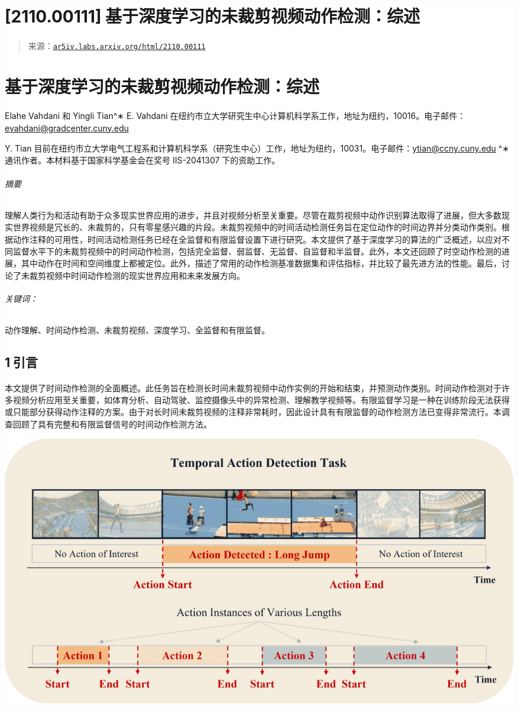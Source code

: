 

# [2110.00111] 基于深度学习的未裁剪视频动作检测：综述

> 来源：[`ar5iv.labs.arxiv.org/html/2110.00111`](https://ar5iv.labs.arxiv.org/html/2110.00111)

# 基于深度学习的未裁剪视频动作检测：综述

Elahe Vahdani 和 Yingli Tian^∗ E. Vahdani 在纽约市立大学研究生中心计算机科学系工作，地址为纽约，10016。电子邮件：evahdani@gradcenter.cuny.edu

Y. Tian 目前在纽约市立大学电气工程系和计算机科学系（研究生中心）工作，地址为纽约，10031。电子邮件：ytian@ccny.cuny.edu ^∗通讯作者。本材料基于国家科学基金会在奖号 IIS-2041307 下的资助工作。

###### 摘要

理解人类行为和活动有助于众多现实世界应用的进步，并且对视频分析至关重要。尽管在裁剪视频中动作识别算法取得了进展，但大多数现实世界视频是冗长的、未裁剪的，只有零星感兴趣的片段。未裁剪视频中的时间活动检测任务旨在定位动作的时间边界并分类动作类别。根据动作注释的可用性，时间活动检测任务已经在全监督和有限监督设置下进行研究。本文提供了基于深度学习的算法的广泛概述，以应对不同监督水平下的未裁剪视频中的时间动作检测，包括完全监督、弱监督、无监督、自监督和半监督。此外，本文还回顾了时空动作检测的进展，其中动作在时间和空间维度上都被定位。此外，描述了常用的动作检测基准数据集和评估指标，并比较了最先进方法的性能。最后，讨论了未裁剪视频中时间动作检测的现实世界应用和未来发展方向。

###### 关键词：

动作理解、时间动作检测、未裁剪视频、深度学习、全监督和有限监督。

## 1 引言

本文提供了时间动作检测的全面概述。此任务旨在检测长时间未裁剪视频中动作实例的开始和结束，并预测动作类别。时间动作检测对于许多视频分析应用至关重要，如体育分析、自动驾驶、监控摄像头中的异常检测、理解教学视频等。有限监督学习是一种在训练阶段无法获得或只能部分获得动作注释的方案。由于对长时间未裁剪视频的注释非常耗时，因此设计具有有限监督的动作检测方法已变得非常流行。本调查回顾了具有完整和有限监督信号的时间动作检测方法。

![参考说明](img/ec29511b2607e6138e4b7c525de8680a.png)
